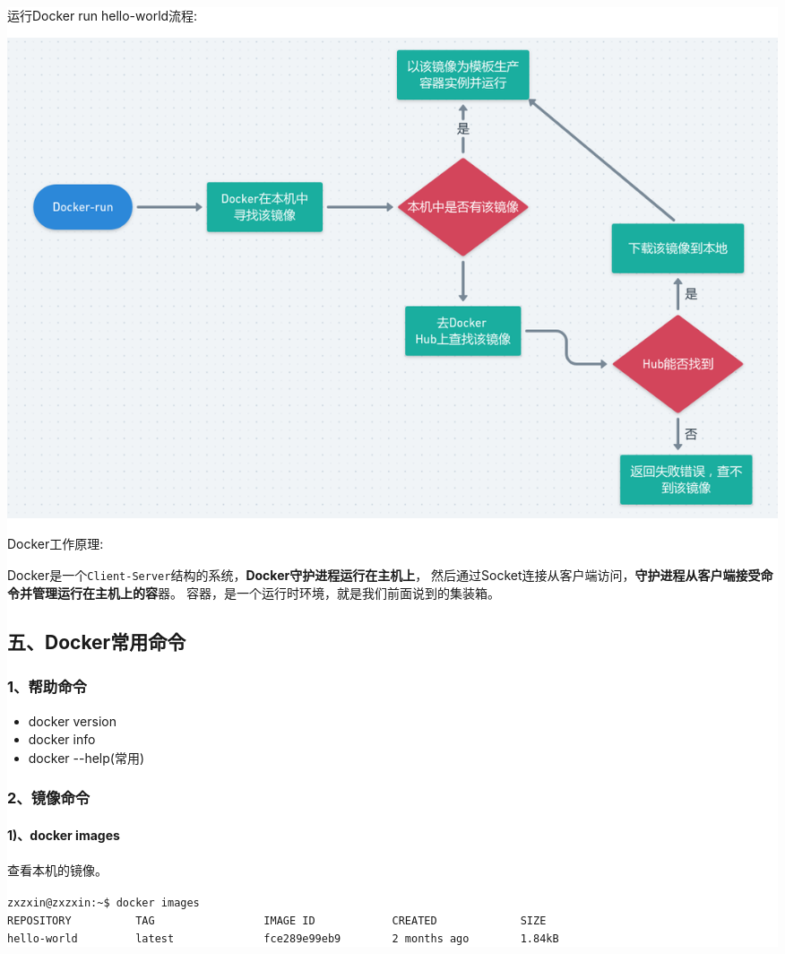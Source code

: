 运行Docker run hello-world流程:

![1_3.png](images/1_3.png)

Docker工作原理:

Docker是一个`Client-Server`结构的系统，**Docker守护进程运行在主机上**， 然后通过Socket连接从客户端访问，**守护进程从客户端接受命令并管理运行在主机上的容**器。 容器，是一个运行时环境，就是我们前面说到的集装箱。

## 五、Docker常用命令

### 1、帮助命令

* docker version
* docker info 
* docker --help(常用)

### 2、镜像命令

#### 1)、docker images

查看本机的镜像。

```shell
zxzxin@zxzxin:~$ docker images
REPOSITORY          TAG                 IMAGE ID            CREATED             SIZE
hello-world         latest              fce289e99eb9        2 months ago        1.84kB
```
